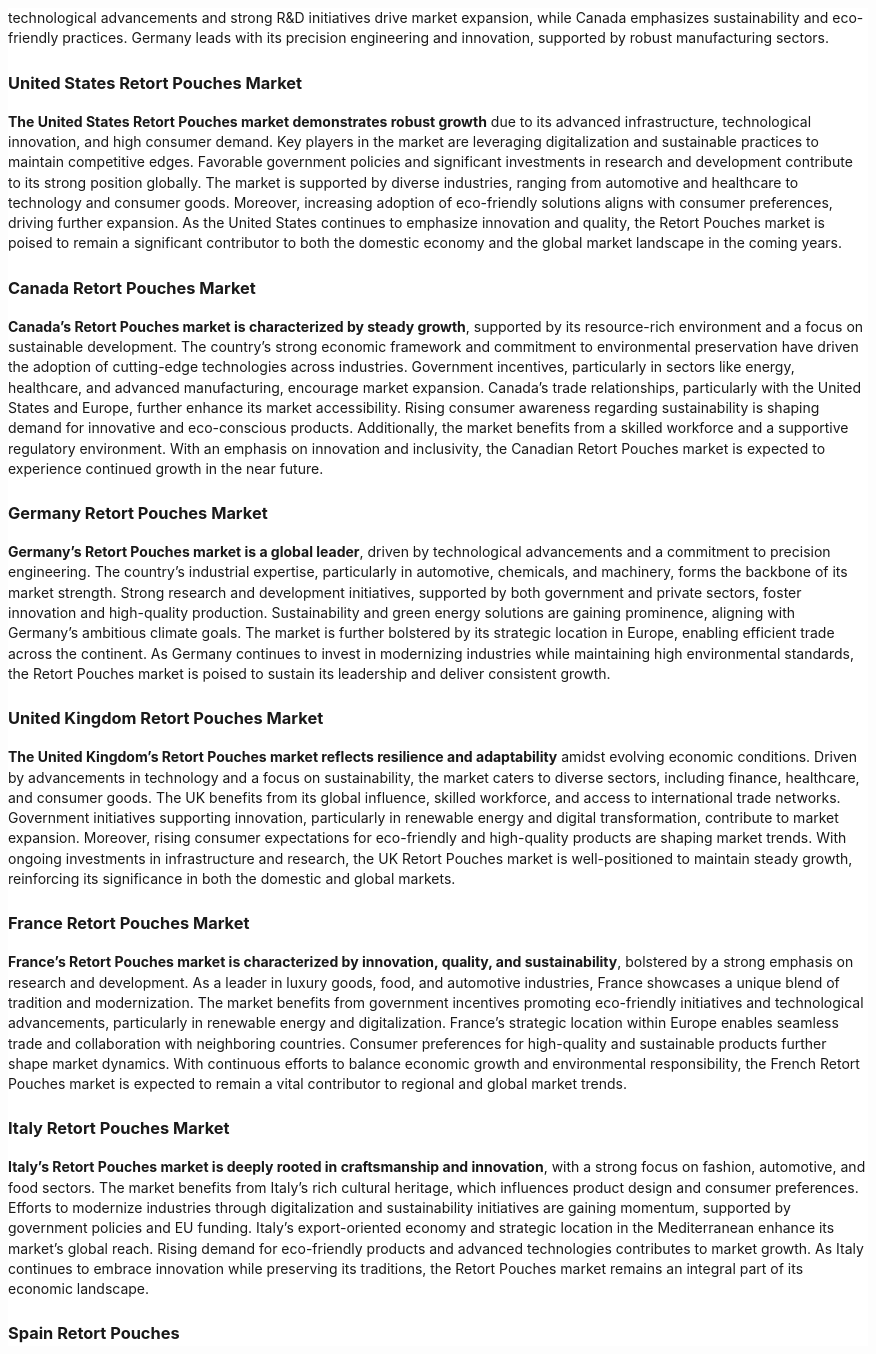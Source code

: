 technological advancements and strong R&amp;D initiatives drive market expansion, while Canada emphasizes sustainability and eco-friendly practices. Germany leads with its precision engineering and innovation, supported by robust manufacturing sectors.</span></em></p></blockquote><h3><strong>United States Retort Pouches Market</strong></h3><p><strong>The United States Retort Pouches market demonstrates robust growth</strong> due to its advanced infrastructure, technological innovation, and high consumer demand. Key players in the market are leveraging digitalization and sustainable practices to maintain competitive edges. Favorable government policies and significant investments in research and development contribute to its strong position globally. The market is supported by diverse industries, ranging from automotive and healthcare to technology and consumer goods. Moreover, increasing adoption of eco-friendly solutions aligns with consumer preferences, driving further expansion. As the United States continues to emphasize innovation and quality, the Retort Pouches market is poised to remain a significant contributor to both the domestic economy and the global market landscape in the coming years.</p><h3><strong>Canada Retort Pouches Market</strong></h3><p><strong>Canada&rsquo;s Retort Pouches market is characterized by steady growth</strong>, supported by its resource-rich environment and a focus on sustainable development. The country&rsquo;s strong economic framework and commitment to environmental preservation have driven the adoption of cutting-edge technologies across industries. Government incentives, particularly in sectors like energy, healthcare, and advanced manufacturing, encourage market expansion. Canada&rsquo;s trade relationships, particularly with the United States and Europe, further enhance its market accessibility. Rising consumer awareness regarding sustainability is shaping demand for innovative and eco-conscious products. Additionally, the market benefits from a skilled workforce and a supportive regulatory environment. With an emphasis on innovation and inclusivity, the Canadian Retort Pouches market is expected to experience continued growth in the near future.</p><h3><strong>Germany Retort Pouches Market</strong></h3><p><strong>Germany&rsquo;s Retort Pouches market is a global leader</strong>, driven by technological advancements and a commitment to precision engineering. The country&rsquo;s industrial expertise, particularly in automotive, chemicals, and machinery, forms the backbone of its market strength. Strong research and development initiatives, supported by both government and private sectors, foster innovation and high-quality production. Sustainability and green energy solutions are gaining prominence, aligning with Germany&rsquo;s ambitious climate goals. The market is further bolstered by its strategic location in Europe, enabling efficient trade across the continent. As Germany continues to invest in modernizing industries while maintaining high environmental standards, the Retort Pouches market is poised to sustain its leadership and deliver consistent growth.</p><h3><strong>United Kingdom Retort Pouches Market</strong></h3><p><strong>The United Kingdom&rsquo;s Retort Pouches market reflects resilience and adaptability</strong> amidst evolving economic conditions. Driven by advancements in technology and a focus on sustainability, the market caters to diverse sectors, including finance, healthcare, and consumer goods. The UK benefits from its global influence, skilled workforce, and access to international trade networks. Government initiatives supporting innovation, particularly in renewable energy and digital transformation, contribute to market expansion. Moreover, rising consumer expectations for eco-friendly and high-quality products are shaping market trends. With ongoing investments in infrastructure and research, the UK Retort Pouches market is well-positioned to maintain steady growth, reinforcing its significance in both the domestic and global markets.</p><h3><strong>France Retort Pouches Market</strong></h3><p><strong>France&rsquo;s Retort Pouches market is characterized by innovation, quality, and sustainability</strong>, bolstered by a strong emphasis on research and development. As a leader in luxury goods, food, and automotive industries, France showcases a unique blend of tradition and modernization. The market benefits from government incentives promoting eco-friendly initiatives and technological advancements, particularly in renewable energy and digitalization. France&rsquo;s strategic location within Europe enables seamless trade and collaboration with neighboring countries. Consumer preferences for high-quality and sustainable products further shape market dynamics. With continuous efforts to balance economic growth and environmental responsibility, the French Retort Pouches market is expected to remain a vital contributor to regional and global market trends.</p><h3><strong>Italy Retort Pouches Market</strong></h3><p><strong>Italy&rsquo;s Retort Pouches market is deeply rooted in craftsmanship and innovation</strong>, with a strong focus on fashion, automotive, and food sectors. The market benefits from Italy&rsquo;s rich cultural heritage, which influences product design and consumer preferences. Efforts to modernize industries through digitalization and sustainability initiatives are gaining momentum, supported by government policies and EU funding. Italy&rsquo;s export-oriented economy and strategic location in the Mediterranean enhance its market&rsquo;s global reach. Rising demand for eco-friendly products and advanced technologies contributes to market growth. As Italy continues to embrace innovation while preserving its traditions, the Retort Pouches market remains an integral part of its economic landscape.</p><h3><strong>Spain Retort Pouches